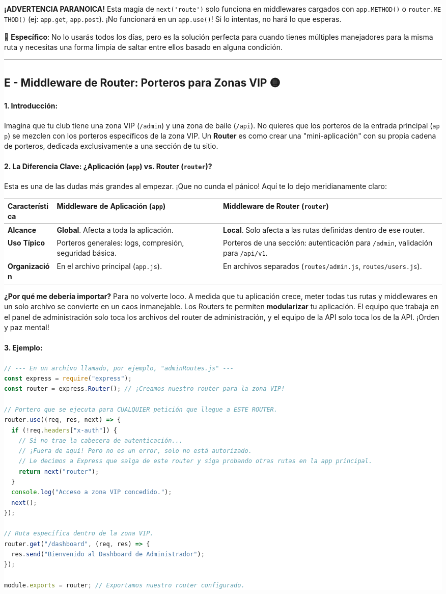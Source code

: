 **¡ADVERTENCIA PARANOICA!** Esta magia de `next('route')` solo funciona en middlewares cargados con `app.METHOD()` o `router.METHOD()` (ej: `app.get`, `app.post`). ¡No funcionará en un `app.use()`! Si lo intentas, no hará lo que esperas.

🔵 **Específico**: No lo usarás todos los días, pero es la solución perfecta para cuando tienes múltiples manejadores para la misma ruta y necesitas una forma limpia de saltar entre ellos basado en alguna condición.

---

## E - Middleware de Router: Porteros para Zonas VIP 🟡

#### 1. **Introducción:**

Imagina que tu club tiene una zona VIP (`/admin`) y una zona de baile (`/api`). No quieres que los porteros de la entrada principal (`app`) se mezclen con los porteros específicos de la zona VIP. Un **Router** es como crear una "mini-aplicación" con su propia cadena de porteros, dedicada exclusivamente a una sección de tu sitio.

#### 2. **La Diferencia Clave: ¿Aplicación (`app`) vs. Router (`router`)?**

Esta es una de las dudas más grandes al empezar. ¡Que no cunda el pánico! Aquí te lo dejo meridianamente claro:

| Característica   | Middleware de Aplicación (`app`)                        | Middleware de Router (`router`)                                                  |
| :--------------- | :------------------------------------------------------ | :------------------------------------------------------------------------------- |
| **Alcance**      | **Global**. Afecta a toda la aplicación.                | **Local**. Solo afecta a las rutas definidas dentro de ese router.               |
| **Uso Típico**   | Porteros generales: logs, compresión, seguridad básica. | Porteros de una sección: autenticación para `/admin`, validación para `/api/v1`. |
| **Organización** | En el archivo principal (`app.js`).                     | En archivos separados (`routes/admin.js`, `routes/users.js`).                    |

**¿Por qué me debería importar?** Para no volverte loco. A medida que tu aplicación crece, meter todas tus rutas y middlewares en un solo archivo se convierte en un caos inmanejable. Los Routers te permiten **modularizar** tu aplicación. El equipo que trabaja en el panel de administración solo toca los archivos del router de administración, y el equipo de la API solo toca los de la API. ¡Orden y paz mental!

#### 3. **Ejemplo:**

```javascript
// --- En un archivo llamado, por ejemplo, "adminRoutes.js" ---
const express = require("express");
const router = express.Router(); // ¡Creamos nuestro router para la zona VIP!

// Portero que se ejecuta para CUALQUIER petición que llegue a ESTE ROUTER.
router.use((req, res, next) => {
  if (!req.headers["x-auth"]) {
    // Si no trae la cabecera de autenticación...
    // ¡Fuera de aquí! Pero no es un error, solo no está autorizado.
    // Le decimos a Express que salga de este router y siga probando otras rutas en la app principal.
    return next("router");
  }
  console.log("Acceso a zona VIP concedido.");
  next();
});

// Ruta específica dentro de la zona VIP.
router.get("/dashboard", (req, res) => {
  res.send("Bienvenido al Dashboard de Administrador");
});

module.exports = router; // Exportamos nuestro router configurado.

```